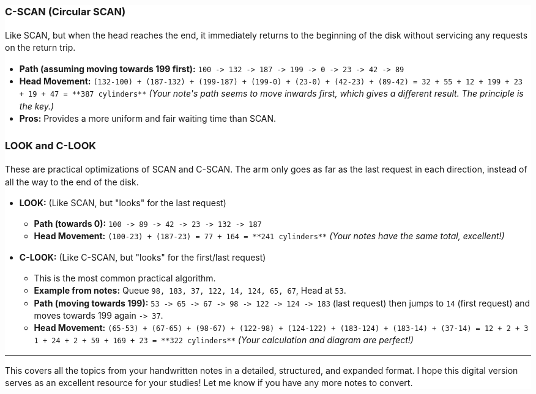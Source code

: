 ### C-SCAN (Circular SCAN)

Like SCAN, but when the head reaches the end, it immediately returns to the beginning of the disk without servicing any requests on the return trip.

*   **Path (assuming moving towards 199 first):** `100 -> 132 -> 187 -> 199 -> 0 -> 23 -> 42 -> 89`
*   **Head Movement:** `(132-100) + (187-132) + (199-187) + (199-0) + (23-0) + (42-23) + (89-42) = 32 + 55 + 12 + 199 + 23 + 19 + 47 = **387 cylinders**`
*(Your note's path seems to move inwards first, which gives a different result. The principle is the key.)*
*   **Pros:** Provides a more uniform and fair waiting time than SCAN.

### LOOK and C-LOOK

These are practical optimizations of SCAN and C-SCAN. The arm only goes as far as the last request in each direction, instead of all the way to the end of the disk.

*   **LOOK:** (Like SCAN, but "looks" for the last request)
    *   **Path (towards 0):** `100 -> 89 -> 42 -> 23 -> 132 -> 187`
    *   **Head Movement:** `(100-23) + (187-23) = 77 + 164 = **241 cylinders**`
    *(Your notes have the same total, excellent!)*

*   **C-LOOK:** (Like C-SCAN, but "looks" for the first/last request)
    *   This is the most common practical algorithm.
    *   **Example from notes:** Queue `98, 183, 37, 122, 14, 124, 65, 67`, Head at `53`.
    *   **Path (moving towards 199):** `53 -> 65 -> 67 -> 98 -> 122 -> 124 -> 183` (last request) then jumps to `14` (first request) and moves towards 199 again `-> 37`.
    *   **Head Movement:** `(65-53) + (67-65) + (98-67) + (122-98) + (124-122) + (183-124) + (183-14) + (37-14) = 12 + 2 + 31 + 24 + 2 + 59 + 169 + 23 = **322 cylinders**`
    *(Your calculation and diagram are perfect!)*

---

This covers all the topics from your handwritten notes in a detailed, structured, and expanded format. I hope this digital version serves as an excellent resource for your studies! Let me know if you have any more notes to convert.